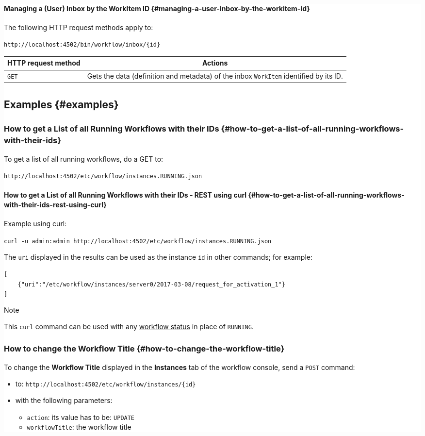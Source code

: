 #### Managing a (User) Inbox by the WorkItem ID {#managing-a-user-inbox-by-the-workitem-id}

The following HTTP request methods apply to:

`http://localhost:4502/bin/workflow/inbox/{id}`

| HTTP request method |Actions |
|---|---|
| `GET` |Gets the data (definition and metadata) of the inbox `WorkItem` identified by its ID. |

## Examples {#examples}

### How to get a List of all Running Workflows with their IDs {#how-to-get-a-list-of-all-running-workflows-with-their-ids}

To get a list of all running workflows, do a GET to:

`http://localhost:4502/etc/workflow/instances.RUNNING.json`

#### How to get a List of all Running Workflows with their IDs - REST using curl {#how-to-get-a-list-of-all-running-workflows-with-their-ids-rest-using-curl}

Example using curl:

```shell
curl -u admin:admin http://localhost:4502/etc/workflow/instances.RUNNING.json
```

The `uri` displayed in the results can be used as the instance `id` in other commands; for example:

```shell
[
    {"uri":"/etc/workflow/instances/server0/2017-03-08/request_for_activation_1"}
]
```

>[!NOTE]
>
>This `curl` command can be used with any [workflow status](/help/sites-administering/workflows.md#workflow-status-and-actions) in place of `RUNNING`.

### How to change the Workflow Title {#how-to-change-the-workflow-title}

To change the **Workflow Title** displayed in the **Instances** tab of the workflow console, send a `POST` command:

* to: `http://localhost:4502/etc/workflow/instances/{id}`  

* with the following parameters:

    * `action`: its value has to be: `UPDATE` 
    * `workflowTitle`: the workflow title
